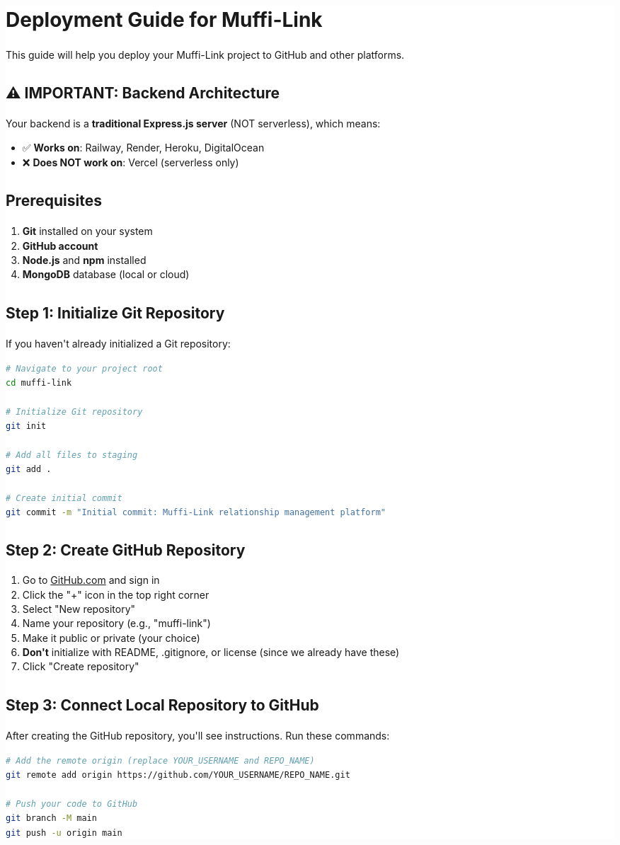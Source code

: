 # Deployment Guide for Muffi-Link

This guide will help you deploy your Muffi-Link project to GitHub and other platforms.

## ⚠️ **IMPORTANT: Backend Architecture**

Your backend is a **traditional Express.js server** (NOT serverless), which means:
- ✅ **Works on**: Railway, Render, Heroku, DigitalOcean
- ❌ **Does NOT work on**: Vercel (serverless only)

## Prerequisites

1. **Git** installed on your system
2. **GitHub account** 
3. **Node.js** and **npm** installed
4. **MongoDB** database (local or cloud)

## Step 1: Initialize Git Repository

If you haven't already initialized a Git repository:

```bash
# Navigate to your project root
cd muffi-link

# Initialize Git repository
git init

# Add all files to staging
git add .

# Create initial commit
git commit -m "Initial commit: Muffi-Link relationship management platform"
```

## Step 2: Create GitHub Repository

1. Go to [GitHub.com](https://github.com) and sign in
2. Click the "+" icon in the top right corner
3. Select "New repository"
4. Name your repository (e.g., "muffi-link")
5. Make it public or private (your choice)
6. **Don't** initialize with README, .gitignore, or license (since we already have these)
7. Click "Create repository"

## Step 3: Connect Local Repository to GitHub

After creating the GitHub repository, you'll see instructions. Run these commands:

```bash
# Add the remote origin (replace YOUR_USERNAME and REPO_NAME)
git remote add origin https://github.com/YOUR_USERNAME/REPO_NAME.git

# Push your code to GitHub
git branch -M main
git push -u origin main
```
